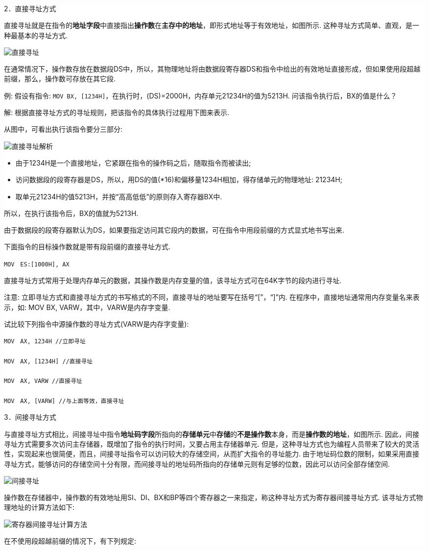 2．直接寻址方式

直接寻址就是在指令的**地址字段**中直接指出**操作数**在**主存中的地址**，即形式地址等于有效地址，如图所示. 这种寻址方式简单、直观，是一种最基本的寻址方式. 

![直接寻址](images/3.png)

在通常情况下，操作数存放在数据段DS中，所以，其物理地址将由数据段寄存器DS和指令中给出的有效地址直接形成，但如果使用段超越前缀，那么，操作数可存放在其它段. 

例: 假设有指令: `MOV BX, [1234H]`，在执行时，(DS)=2000H，内存单元21234H的值为5213H. 问该指令执行后，BX的值是什么？

解: 根据直接寻址方式的寻址规则，把该指令的具体执行过程用下图来表示. 

从图中，可看出执行该指令要分三部分: 

![直接寻址解析](images/5.png)

- 由于1234H是一个直接地址，它紧跟在指令的操作码之后，随取指令而被读出; 

- 访问数据段的段寄存器是DS，所以，用DS的值(*16)和偏移量1234H相加，得存储单元的物理地址: 21234H; 

- 取单元21234H的值5213H，并按“高高低低”的原则存入寄存器BX中. 

所以，在执行该指令后，BX的值就为5213H. 

由于数据段的段寄存器默认为DS，如果要指定访问其它段内的数据，可在指令中用段前缀的方式显式地书写出来. 

下面指令的目标操作数就是带有段前缀的直接寻址方式. 

```
MOV　ES:[1000H], AX
```

直接寻址方式常用于处理内存单元的数据，其操作数是内存变量的值，该寻址方式可在64K字节的段内进行寻址. 

注意: 立即寻址方式和直接寻址方式的书写格式的不同，直接寻址的地址要写在括号“[”，“]”内. 在程序中，直接地址通常用内存变量名来表示，如: MOV BX, VARW，其中，VARW是内存字变量. 

试比较下列指令中源操作数的寻址方式(VARW是内存字变量): 
```
MOV　AX, 1234H //立即寻址

MOV　AX, [1234H] //直接寻址

MOV　AX, VARW //直接寻址

MOV　AX, [VARW] //与上面等效，直接寻址
```

3．间接寻址方式

与直接寻址方式相比，间接寻址中指令**地址码字段**所指向的**存储单元**中**存储**的**不是操作数**本身，而是**操作数的地址**，如图所示. 因此，间接寻址方式需要多次访问主存储器，既增加了指令的执行时间，又要占用主存储器单元. 但是，这种寻址方式也为编程人员带来了较大的灵活性，实现起来也很简便，而且，间接寻址指令可以访问较大的存储空间，从而扩大指令的寻址能力. 由于地址码位数的限制，如果采用直接寻址方式，能够访问的存储空间十分有限，而间接寻址的地址码所指向的存储单元则有足够的位数，因此可以访问全部存储空间. 

![间接寻址](images/4.png)

操作数在存储器中，操作数的有效地址用SI、DI、BX和BP等四个寄存器之一来指定，称这种寻址方式为寄存器间接寻址方式. 该寻址方式物理地址的计算方法如下: 

![寄存器间接寻址计算方法](images/7.png)

在不使用段超越前缀的情况下，有下列规定: 
